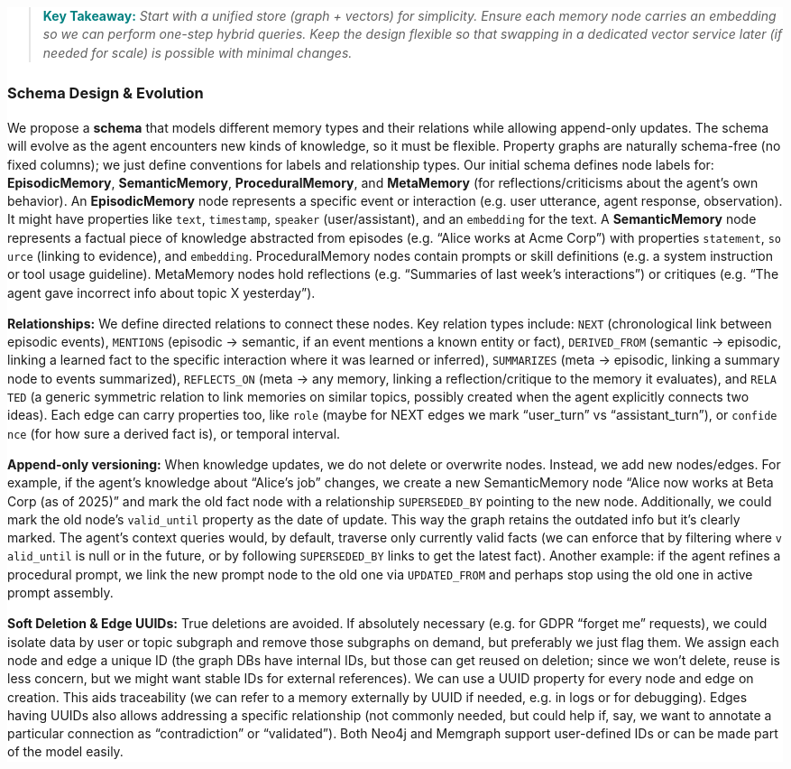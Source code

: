 > **<span style="color:teal;">Key Takeaway:</span>** *Start with a unified store (graph + vectors) for simplicity. Ensure each memory node carries an embedding so we can perform one-step hybrid queries. Keep the design flexible so that swapping in a dedicated vector service later (if needed for scale) is possible with minimal changes.*

### Schema Design & Evolution

We propose a **schema** that models different memory types and their relations while allowing append-only updates. The schema will evolve as the agent encounters new kinds of knowledge, so it must be flexible. Property graphs are naturally schema-free (no fixed columns); we just define conventions for labels and relationship types. Our initial schema defines node labels for: **EpisodicMemory**, **SemanticMemory**, **ProceduralMemory**, and **MetaMemory** (for reflections/criticisms about the agent’s own behavior). An **EpisodicMemory** node represents a specific event or interaction (e.g. user utterance, agent response, observation). It might have properties like `text`, `timestamp`, `speaker` (user/assistant), and an `embedding` for the text. A **SemanticMemory** node represents a factual piece of knowledge abstracted from episodes (e.g. “Alice works at Acme Corp”) with properties `statement`, `source` (linking to evidence), and `embedding`. ProceduralMemory nodes contain prompts or skill definitions (e.g. a system instruction or tool usage guideline). MetaMemory nodes hold reflections (e.g. “Summaries of last week’s interactions”) or critiques (e.g. “The agent gave incorrect info about topic X yesterday”).

**Relationships:** We define directed relations to connect these nodes. Key relation types include: `NEXT` (chronological link between episodic events), `MENTIONS` (episodic → semantic, if an event mentions a known entity or fact), `DERIVED_FROM` (semantic → episodic, linking a learned fact to the specific interaction where it was learned or inferred), `SUMMARIZES` (meta → episodic, linking a summary node to events summarized), `REFLECTS_ON` (meta → any memory, linking a reflection/critique to the memory it evaluates), and `RELATED` (a generic symmetric relation to link memories on similar topics, possibly created when the agent explicitly connects two ideas). Each edge can carry properties too, like `role` (maybe for NEXT edges we mark “user\_turn” vs “assistant\_turn”), or `confidence` (for how sure a derived fact is), or temporal interval.

**Append-only versioning:** When knowledge updates, we do not delete or overwrite nodes. Instead, we add new nodes/edges. For example, if the agent’s knowledge about “Alice’s job” changes, we create a new SemanticMemory node “Alice now works at Beta Corp (as of 2025)” and mark the old fact node with a relationship `SUPERSEDED_BY` pointing to the new node. Additionally, we could mark the old node’s `valid_until` property as the date of update. This way the graph retains the outdated info but it’s clearly marked. The agent’s context queries would, by default, traverse only currently valid facts (we can enforce that by filtering where `valid_until` is null or in the future, or by following `SUPERSEDED_BY` links to get the latest fact). Another example: if the agent refines a procedural prompt, we link the new prompt node to the old one via `UPDATED_FROM` and perhaps stop using the old one in active prompt assembly.

**Soft Deletion & Edge UUIDs:** True deletions are avoided. If absolutely necessary (e.g. for GDPR “forget me” requests), we could isolate data by user or topic subgraph and remove those subgraphs on demand, but preferably we just flag them. We assign each node and edge a unique ID (the graph DBs have internal IDs, but those can get reused on deletion; since we won’t delete, reuse is less concern, but we might want stable IDs for external references). We can use a UUID property for every node and edge on creation. This aids traceability (we can refer to a memory externally by UUID if needed, e.g. in logs or for debugging). Edges having UUIDs also allows addressing a specific relationship (not commonly needed, but could help if, say, we want to annotate a particular connection as “contradiction” or “validated”). Both Neo4j and Memgraph support user-defined IDs or can be made part of the model easily.
